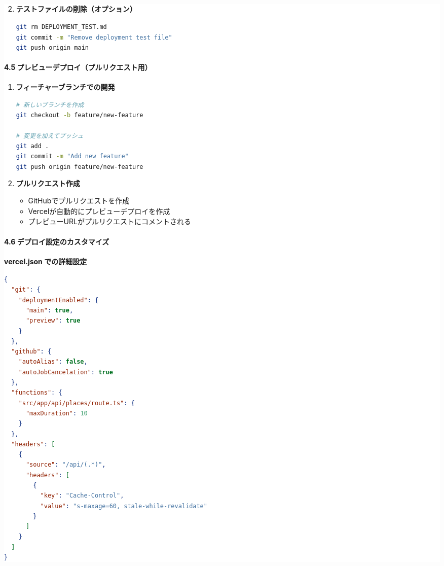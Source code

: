 2. **テストファイルの削除（オプション）**
   ```bash
   git rm DEPLOYMENT_TEST.md
   git commit -m "Remove deployment test file"
   git push origin main
   ```

#### 4.5 プレビューデプロイ（プルリクエスト用）

1. **フィーチャーブランチでの開発**
   ```bash
   # 新しいブランチを作成
   git checkout -b feature/new-feature
   
   # 変更を加えてプッシュ
   git add .
   git commit -m "Add new feature"
   git push origin feature/new-feature
   ```

2. **プルリクエスト作成**
   - GitHubでプルリクエストを作成
   - Vercelが自動的にプレビューデプロイを作成
   - プレビューURLがプルリクエストにコメントされる

#### 4.6 デプロイ設定のカスタマイズ

**vercel.json での詳細設定**
```json
{
  "git": {
    "deploymentEnabled": {
      "main": true,
      "preview": true
    }
  },
  "github": {
    "autoAlias": false,
    "autoJobCancelation": true
  },
  "functions": {
    "src/app/api/places/route.ts": {
      "maxDuration": 10
    }
  },
  "headers": [
    {
      "source": "/api/(.*)",
      "headers": [
        {
          "key": "Cache-Control",
          "value": "s-maxage=60, stale-while-revalidate"
        }
      ]
    }
  ]
}
```
